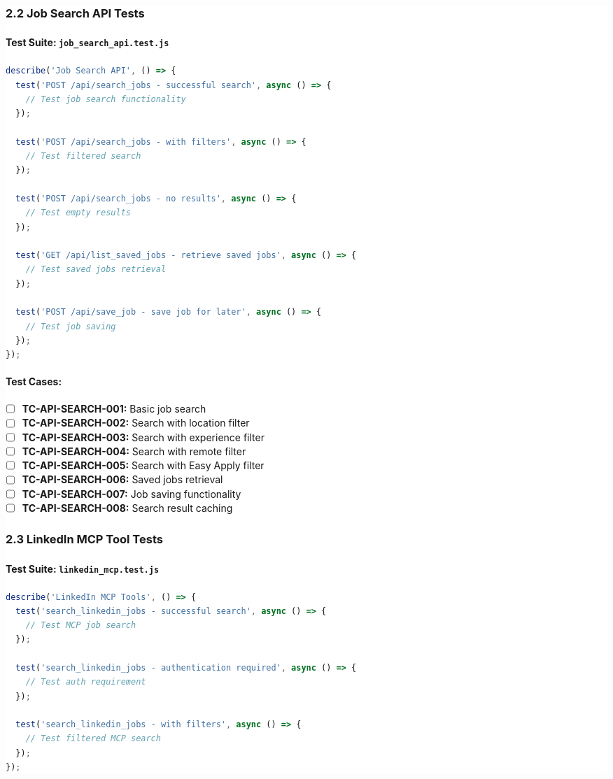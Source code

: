 ### 2.2 Job Search API Tests

#### Test Suite: `job_search_api.test.js`
```javascript
describe('Job Search API', () => {
  test('POST /api/search_jobs - successful search', async () => {
    // Test job search functionality
  });
  
  test('POST /api/search_jobs - with filters', async () => {
    // Test filtered search
  });
  
  test('POST /api/search_jobs - no results', async () => {
    // Test empty results
  });
  
  test('GET /api/list_saved_jobs - retrieve saved jobs', async () => {
    // Test saved jobs retrieval
  });
  
  test('POST /api/save_job - save job for later', async () => {
    // Test job saving
  });
});
```

#### Test Cases:
- [ ] **TC-API-SEARCH-001:** Basic job search
- [ ] **TC-API-SEARCH-002:** Search with location filter
- [ ] **TC-API-SEARCH-003:** Search with experience filter
- [ ] **TC-API-SEARCH-004:** Search with remote filter
- [ ] **TC-API-SEARCH-005:** Search with Easy Apply filter
- [ ] **TC-API-SEARCH-006:** Saved jobs retrieval
- [ ] **TC-API-SEARCH-007:** Job saving functionality
- [ ] **TC-API-SEARCH-008:** Search result caching

### 2.3 LinkedIn MCP Tool Tests

#### Test Suite: `linkedin_mcp.test.js`
```javascript
describe('LinkedIn MCP Tools', () => {
  test('search_linkedin_jobs - successful search', async () => {
    // Test MCP job search
  });
  
  test('search_linkedin_jobs - authentication required', async () => {
    // Test auth requirement
  });
  
  test('search_linkedin_jobs - with filters', async () => {
    // Test filtered MCP search
  });
});
```
